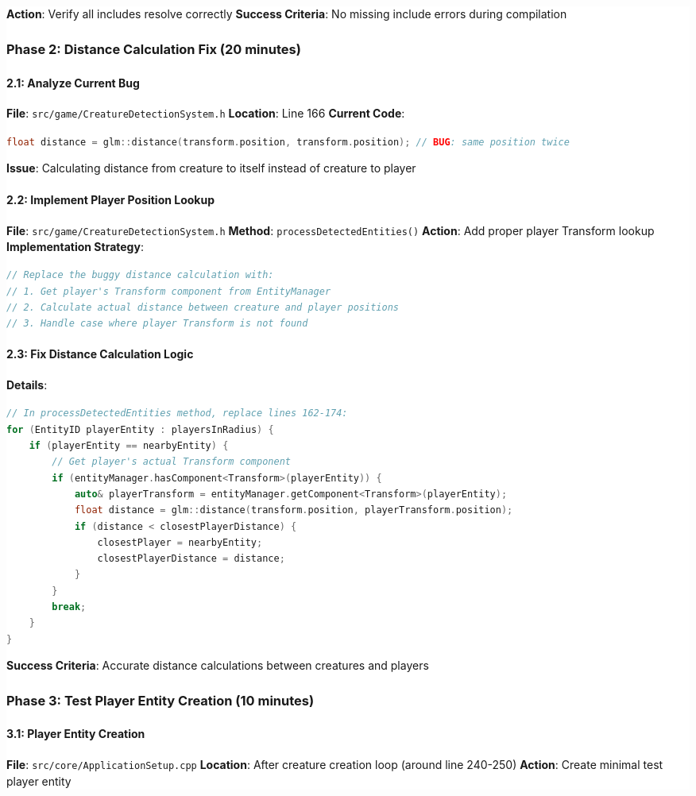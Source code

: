 **Action**: Verify all includes resolve correctly
**Success Criteria**: No missing include errors during compilation

### Phase 2: Distance Calculation Fix (20 minutes)

#### 2.1: Analyze Current Bug
**File**: `src/game/CreatureDetectionSystem.h`
**Location**: Line 166
**Current Code**:
```cpp
float distance = glm::distance(transform.position, transform.position); // BUG: same position twice
```
**Issue**: Calculating distance from creature to itself instead of creature to player

#### 2.2: Implement Player Position Lookup
**File**: `src/game/CreatureDetectionSystem.h`
**Method**: `processDetectedEntities()`
**Action**: Add proper player Transform lookup
**Implementation Strategy**:
```cpp
// Replace the buggy distance calculation with:
// 1. Get player's Transform component from EntityManager
// 2. Calculate actual distance between creature and player positions
// 3. Handle case where player Transform is not found
```

#### 2.3: Fix Distance Calculation Logic
**Details**:
```cpp
// In processDetectedEntities method, replace lines 162-174:
for (EntityID playerEntity : playersInRadius) {
    if (playerEntity == nearbyEntity) {
        // Get player's actual Transform component
        if (entityManager.hasComponent<Transform>(playerEntity)) {
            auto& playerTransform = entityManager.getComponent<Transform>(playerEntity);
            float distance = glm::distance(transform.position, playerTransform.position);
            if (distance < closestPlayerDistance) {
                closestPlayer = nearbyEntity;
                closestPlayerDistance = distance;
            }
        }
        break;
    }
}
```
**Success Criteria**: Accurate distance calculations between creatures and players

### Phase 3: Test Player Entity Creation (10 minutes)

#### 3.1: Player Entity Creation
**File**: `src/core/ApplicationSetup.cpp`
**Location**: After creature creation loop (around line 240-250)
**Action**: Create minimal test player entity

